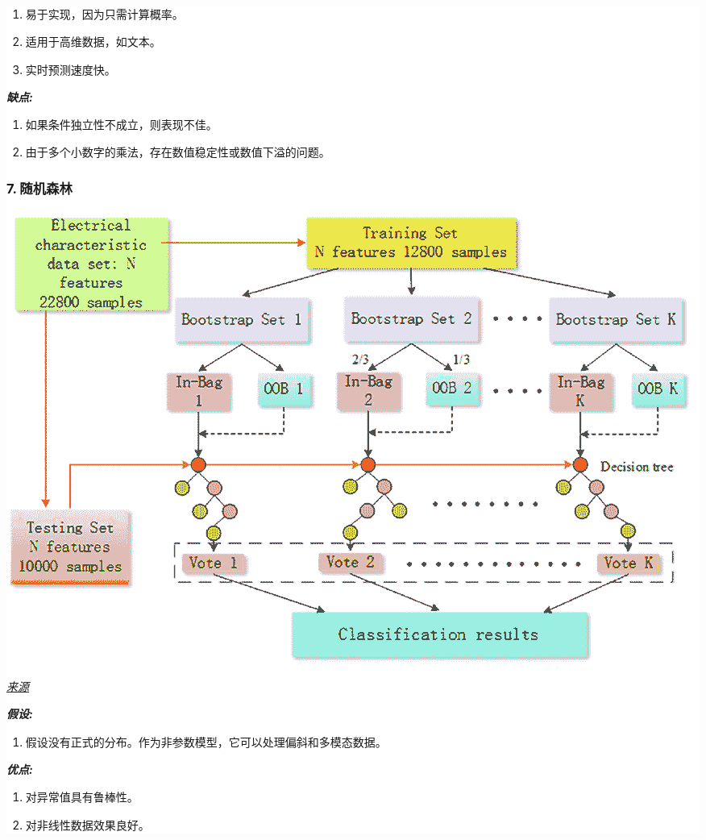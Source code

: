1.  易于实现，因为只需计算概率。

1.  适用于高维数据，如文本。

1.  实时预测速度快。

***缺点:***

1.  如果条件独立性不成立，则表现不佳。

1.  由于多个小数字的乘法，存在数值稳定性或数值下溢的问题。

### 7. 随机森林

![](img/5233b8abcffd53204f85049121147567.png)

[*来源*](https://www.researchgate.net/publication/316982197/figure/fig5/AS:559887665303554@1510499029585/The-structure-of-random-forest-algorithm-The-random-forest-is-composed-of-the-generated.png)

***假设:***

1.  假设没有正式的分布。作为非参数模型，它可以处理偏斜和多模态数据。

***优点:***

1.  对异常值具有鲁棒性。

1.  对非线性数据效果良好。
